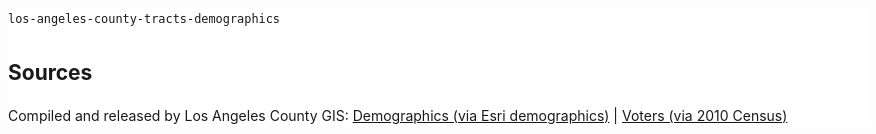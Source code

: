 ```los-angeles-county-tracts-demographics``` 

## Sources

Compiled and released by Los Angeles County GIS: [Demographics (via Esri demographics)](http://public.gis.lacounty.gov/arcgis/rest/services/Demographics/Predominance/MapServer/13) | [Voters (via 2010 Census)](http://public.gis.lacounty.gov/arcgis/rest/services/LACounty_Dynamic/Redistricting_Data_2011/MapServer)
